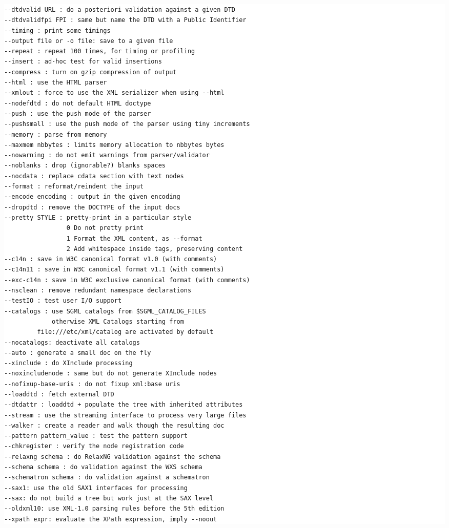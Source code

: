 	--dtdvalid URL : do a posteriori validation against a given DTD
	--dtdvalidfpi FPI : same but name the DTD with a Public Identifier
	--timing : print some timings
	--output file or -o file: save to a given file
	--repeat : repeat 100 times, for timing or profiling
	--insert : ad-hoc test for valid insertions
	--compress : turn on gzip compression of output
	--html : use the HTML parser
	--xmlout : force to use the XML serializer when using --html
	--nodefdtd : do not default HTML doctype
	--push : use the push mode of the parser
	--pushsmall : use the push mode of the parser using tiny increments
	--memory : parse from memory
	--maxmem nbbytes : limits memory allocation to nbbytes bytes
	--nowarning : do not emit warnings from parser/validator
	--noblanks : drop (ignorable?) blanks spaces
	--nocdata : replace cdata section with text nodes
	--format : reformat/reindent the input
	--encode encoding : output in the given encoding
	--dropdtd : remove the DOCTYPE of the input docs
	--pretty STYLE : pretty-print in a particular style
	                 0 Do not pretty print
	                 1 Format the XML content, as --format
	                 2 Add whitespace inside tags, preserving content
	--c14n : save in W3C canonical format v1.0 (with comments)
	--c14n11 : save in W3C canonical format v1.1 (with comments)
	--exc-c14n : save in W3C exclusive canonical format (with comments)
	--nsclean : remove redundant namespace declarations
	--testIO : test user I/O support
	--catalogs : use SGML catalogs from $SGML_CATALOG_FILES
	             otherwise XML Catalogs starting from 
	         file:///etc/xml/catalog are activated by default
	--nocatalogs: deactivate all catalogs
	--auto : generate a small doc on the fly
	--xinclude : do XInclude processing
	--noxincludenode : same but do not generate XInclude nodes
	--nofixup-base-uris : do not fixup xml:base uris
	--loaddtd : fetch external DTD
	--dtdattr : loaddtd + populate the tree with inherited attributes 
	--stream : use the streaming interface to process very large files
	--walker : create a reader and walk though the resulting doc
	--pattern pattern_value : test the pattern support
	--chkregister : verify the node registration code
	--relaxng schema : do RelaxNG validation against the schema
	--schema schema : do validation against the WXS schema
	--schematron schema : do validation against a schematron
	--sax1: use the old SAX1 interfaces for processing
	--sax: do not build a tree but work just at the SAX level
	--oldxml10: use XML-1.0 parsing rules before the 5th edition
	--xpath expr: evaluate the XPath expression, imply --noout
